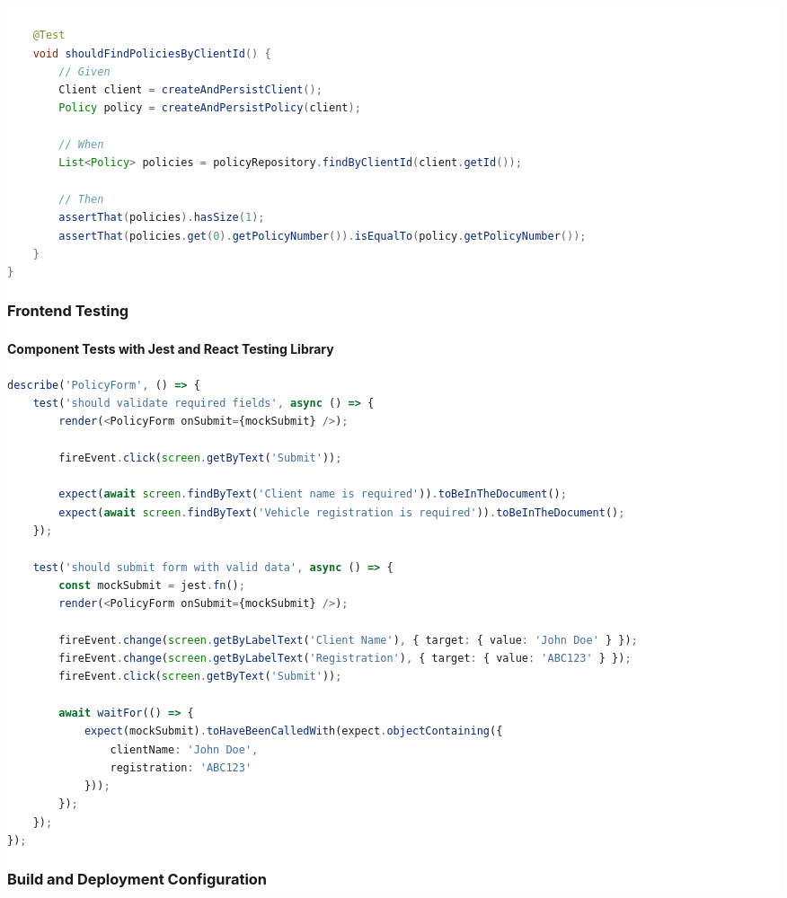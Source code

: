 ```java
    
    @Test
    void shouldFindPoliciesByClientId() {
        // Given
        Client client = createAndPersistClient();
        Policy policy = createAndPersistPolicy(client);
        
        // When
        List<Policy> policies = policyRepository.findByClientId(client.getId());
        
        // Then
        assertThat(policies).hasSize(1);
        assertThat(policies.get(0).getPolicyNumber()).isEqualTo(policy.getPolicyNumber());
    }
}
```

### Frontend Testing

#### Component Tests with Jest and React Testing Library
```typescript
describe('PolicyForm', () => {
    test('should validate required fields', async () => {
        render(<PolicyForm onSubmit={mockSubmit} />);
        
        fireEvent.click(screen.getByText('Submit'));
        
        expect(await screen.findByText('Client name is required')).toBeInTheDocument();
        expect(await screen.findByText('Vehicle registration is required')).toBeInTheDocument();
    });
    
    test('should submit form with valid data', async () => {
        const mockSubmit = jest.fn();
        render(<PolicyForm onSubmit={mockSubmit} />);
        
        fireEvent.change(screen.getByLabelText('Client Name'), { target: { value: 'John Doe' } });
        fireEvent.change(screen.getByLabelText('Registration'), { target: { value: 'ABC123' } });
        fireEvent.click(screen.getByText('Submit'));
        
        await waitFor(() => {
            expect(mockSubmit).toHaveBeenCalledWith(expect.objectContaining({
                clientName: 'John Doe',
                registration: 'ABC123'
            }));
        });
    });
});
```

### Build and Deployment Configuration
